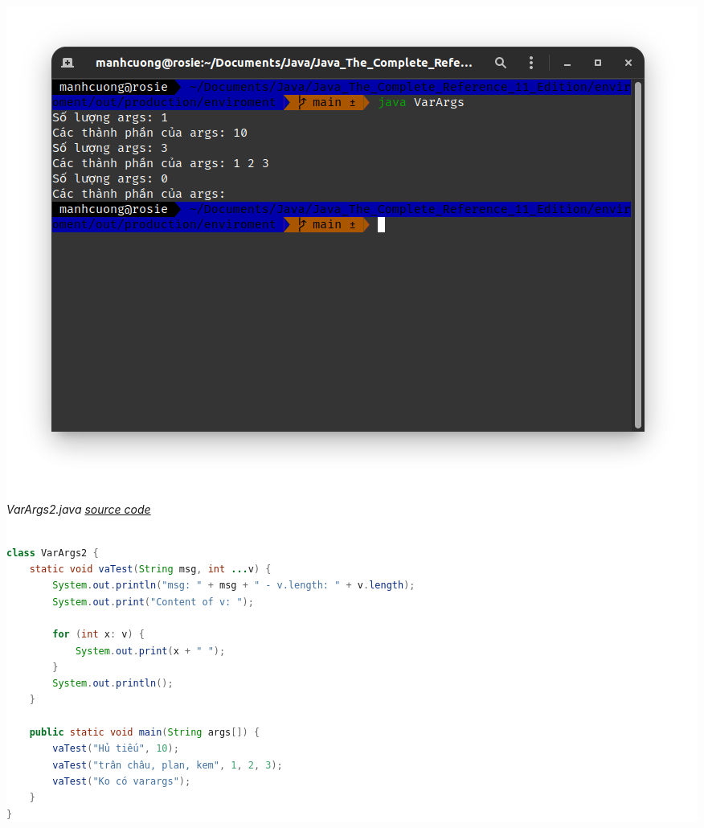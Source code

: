 ![](../images/57.png)

###### VarArgs2.java _[source code](./VarArgs2.java)_
```java
class VarArgs2 {
    static void vaTest(String msg, int ...v) {
        System.out.println("msg: " + msg + " - v.length: " + v.length);
        System.out.print("Content of v: ");

        for (int x: v) {
            System.out.print(x + " ");
        }
        System.out.println();
    }

    public static void main(String args[]) {
        vaTest("Hủ tiếu", 10);
        vaTest("trân châu, plan, kem", 1, 2, 3);
        vaTest("Ko có varargs");
    }
}
```